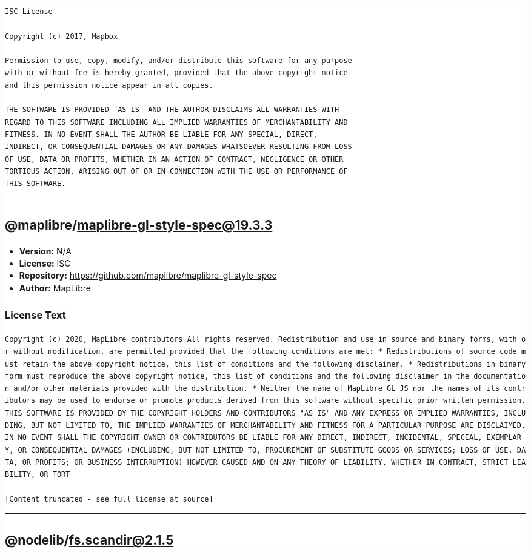 ```
ISC License

Copyright (c) 2017, Mapbox

Permission to use, copy, modify, and/or distribute this software for any purpose
with or without fee is hereby granted, provided that the above copyright notice
and this permission notice appear in all copies.

THE SOFTWARE IS PROVIDED "AS IS" AND THE AUTHOR DISCLAIMS ALL WARRANTIES WITH
REGARD TO THIS SOFTWARE INCLUDING ALL IMPLIED WARRANTIES OF MERCHANTABILITY AND
FITNESS. IN NO EVENT SHALL THE AUTHOR BE LIABLE FOR ANY SPECIAL, DIRECT,
INDIRECT, OR CONSEQUENTIAL DAMAGES OR ANY DAMAGES WHATSOEVER RESULTING FROM LOSS
OF USE, DATA OR PROFITS, WHETHER IN AN ACTION OF CONTRACT, NEGLIGENCE OR OTHER
TORTIOUS ACTION, ARISING OUT OF OR IN CONNECTION WITH THE USE OR PERFORMANCE OF
THIS SOFTWARE.
```

---

## @maplibre/maplibre-gl-style-spec@19.3.3

- **Version:** N/A
- **License:** ISC
- **Repository:** https://github.com/maplibre/maplibre-gl-style-spec
- **Author:** MapLibre

### License Text

```
Copyright (c) 2020, MapLibre contributors All rights reserved. Redistribution and use in source and binary forms, with or without modification, are permitted provided that the following conditions are met: * Redistributions of source code must retain the above copyright notice, this list of conditions and the following disclaimer. * Redistributions in binary form must reproduce the above copyright notice, this list of conditions and the following disclaimer in the documentation and/or other materials provided with the distribution. * Neither the name of MapLibre GL JS nor the names of its contributors may be used to endorse or promote products derived from this software without specific prior written permission. THIS SOFTWARE IS PROVIDED BY THE COPYRIGHT HOLDERS AND CONTRIBUTORS "AS IS" AND ANY EXPRESS OR IMPLIED WARRANTIES, INCLUDING, BUT NOT LIMITED TO, THE IMPLIED WARRANTIES OF MERCHANTABILITY AND FITNESS FOR A PARTICULAR PURPOSE ARE DISCLAIMED. IN NO EVENT SHALL THE COPYRIGHT OWNER OR CONTRIBUTORS BE LIABLE FOR ANY DIRECT, INDIRECT, INCIDENTAL, SPECIAL, EXEMPLARY, OR CONSEQUENTIAL DAMAGES (INCLUDING, BUT NOT LIMITED TO, PROCUREMENT OF SUBSTITUTE GOODS OR SERVICES; LOSS OF USE, DATA, OR PROFITS; OR BUSINESS INTERRUPTION) HOWEVER CAUSED AND ON ANY THEORY OF LIABILITY, WHETHER IN CONTRACT, STRICT LIABILITY, OR TORT

[Content truncated - see full license at source]
```

---

## @nodelib/fs.scandir@2.1.5
